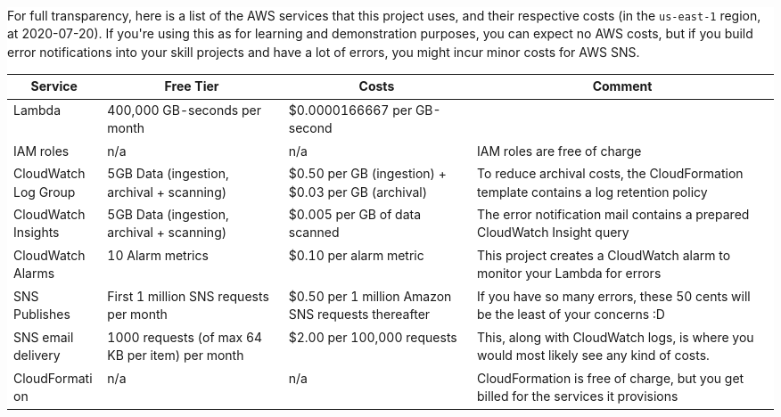 For full transparency, here is a list of the AWS services that this project uses, and their respective costs (in the `us-east-1` region, at 2020-07-20). If you're using this as for learning and demonstration purposes, you can expect no AWS costs, but if you build error notifications into your skill projects and have a lot of errors, you might incur minor costs for AWS SNS.

| Service              | Free Tier                                       | Costs                                               | Comment                                                                                 |
|----------------------|-------------------------------------------------|-----------------------------------------------------|-----------------------------------------------------------------------------------------|
| Lambda               | 400,000 GB-seconds per month                    | $0.0000166667 per GB-second                         |                                                                                         |
| IAM roles            | n/a                                             | n/a                                                 | IAM roles are free of charge                                                            |
| CloudWatch Log Group | 5GB Data (ingestion, archival + scanning)       | $0.50 per GB (ingestion) + $0.03  per GB (archival) | To reduce archival costs, the CloudFormation template contains a log retention policy   |
| CloudWatch Insights  | 5GB Data (ingestion, archival + scanning)       | $0.005  per GB of data scanned                      | The error notification mail contains a prepared CloudWatch Insight query                |
| CloudWatch Alarms    | 10 Alarm metrics                                | $0.10 per alarm metric                              | This project creates a CloudWatch alarm to monitor your Lambda for errors               |
| SNS Publishes        | First 1 million SNS requests per month          | $0.50  per 1 million Amazon SNS requests thereafter | If you have so many errors, these 50 cents will be the least of your concerns :D        |
| SNS email delivery   | 1000 requests (of max 64 KB per item) per month | $2.00 per 100,000 requests                          | This, along with CloudWatch logs, is where you would most likely see any kind of costs. |
| CloudFormation       | n/a                                             | n/a                                                 | CloudFormation is free of charge, but you get billed for the services it provisions     |                                                                                    |
